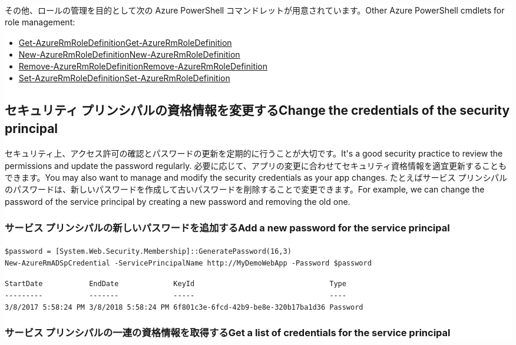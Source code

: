 <span data-ttu-id="09f31-152">その他、ロールの管理を目的として次の Azure PowerShell コマンドレットが用意されています。</span><span class="sxs-lookup"><span data-stu-id="09f31-152">Other Azure PowerShell cmdlets for role management:</span></span>

* [<span data-ttu-id="09f31-153">Get-AzureRmRoleDefinition</span><span class="sxs-lookup"><span data-stu-id="09f31-153">Get-AzureRmRoleDefinition</span></span>](/powershell/module/azurerm.resources/Get-AzureRmRoleDefinition)
* [<span data-ttu-id="09f31-154">New-AzureRmRoleDefinition</span><span class="sxs-lookup"><span data-stu-id="09f31-154">New-AzureRmRoleDefinition</span></span>](/powershell/module/azurerm.resources/New-AzureRmRoleDefinition)
* [<span data-ttu-id="09f31-155">Remove-AzureRmRoleDefinition</span><span class="sxs-lookup"><span data-stu-id="09f31-155">Remove-AzureRmRoleDefinition</span></span>](/powershell/module/azurerm.resources/Remove-AzureRmRoleDefinition)
* [<span data-ttu-id="09f31-156">Set-AzureRmRoleDefinition</span><span class="sxs-lookup"><span data-stu-id="09f31-156">Set-AzureRmRoleDefinition</span></span>](/powershell/module/azurerm.resources/Set-AzureRmRoleDefinition)

## <a name="change-the-credentials-of-the-security-principal"></a><span data-ttu-id="09f31-157">セキュリティ プリンシパルの資格情報を変更する</span><span class="sxs-lookup"><span data-stu-id="09f31-157">Change the credentials of the security principal</span></span>

<span data-ttu-id="09f31-158">セキュリティ上、アクセス許可の確認とパスワードの更新を定期的に行うことが大切です。</span><span class="sxs-lookup"><span data-stu-id="09f31-158">It's a good security practice to review the permissions and update the password regularly.</span></span> <span data-ttu-id="09f31-159">必要に応じて、アプリの変更に合わせてセキュリティ資格情報を適宜更新することもできます。</span><span class="sxs-lookup"><span data-stu-id="09f31-159">You may also want to manage and modify the security credentials as your app changes.</span></span> <span data-ttu-id="09f31-160">たとえばサービス プリンシパルのパスワードは、新しいパスワードを作成して古いパスワードを削除することで変更できます。</span><span class="sxs-lookup"><span data-stu-id="09f31-160">For example, we can change the password of the service principal by creating a new password and removing the old one.</span></span>

### <a name="add-a-new-password-for-the-service-principal"></a><span data-ttu-id="09f31-161">サービス プリンシパルの新しいパスワードを追加する</span><span class="sxs-lookup"><span data-stu-id="09f31-161">Add a new password for the service principal</span></span>

```azurepowershell-interactive
$password = [System.Web.Security.Membership]::GeneratePassword(16,3)
New-AzureRmADSpCredential -ServicePrincipalName http://MyDemoWebApp -Password $password
```

```output
StartDate           EndDate             KeyId                                Type
---------           -------             -----                                ----
3/8/2017 5:58:24 PM 3/8/2018 5:58:24 PM 6f801c3e-6fcd-42b9-be8e-320b17ba1d36 Password
```

### <a name="get-a-list-of-credentials-for-the-service-principal"></a><span data-ttu-id="09f31-162">サービス プリンシパルの一連の資格情報を取得する</span><span class="sxs-lookup"><span data-stu-id="09f31-162">Get a list of credentials for the service principal</span></span>
